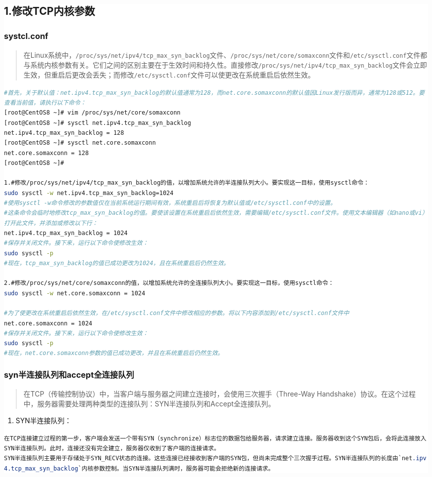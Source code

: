 





## 1.修改TCP内核参数

### systcl.conf

> 在Linux系统中，`/proc/sys/net/ipv4/tcp_max_syn_backlog`文件、`/proc/sys/net/core/somaxconn`文件和`/etc/sysctl.conf`文件都与系统内核参数有关。它们之间的区别主要在于生效时间和持久性。直接修改`/proc/sys/net/ipv4/tcp_max_syn_backlog`文件会立即生效，但重启后更改会丢失；而修改`/etc/sysctl.conf`文件可以使更改在系统重启后依然生效。

```bash
#首先，关于默认值：net.ipv4.tcp_max_syn_backlog的默认值通常为128，而net.core.somaxconn的默认值因Linux发行版而异，通常为128或512。要查看当前值，请执行以下命令：
[root@CentOS8 ~]# vim /proc/sys/net/core/somaxconn
[root@CentOS8 ~]# sysctl net.ipv4.tcp_max_syn_backlog
net.ipv4.tcp_max_syn_backlog = 128
[root@CentOS8 ~]# sysctl net.core.somaxconn
net.core.somaxconn = 128
[root@CentOS8 ~]#

1.#修改/proc/sys/net/ipv4/tcp_max_syn_backlog的值，以增加系统允许的半连接队列大小。要实现这一目标，使用sysctl命令：
sudo sysctl -w net.ipv4.tcp_max_syn_backlog=1024
#使用sysctl -w命令修改的参数值仅在当前系统运行期间有效，系统重启后将恢复为默认值或/etc/sysctl.conf中的设置。
#这条命令会临时地修改tcp_max_syn_backlog的值。要使该设置在系统重启后依然生效，需要编辑/etc/sysctl.conf文件。使用文本编辑器（如nano或vi）打开此文件，并添加或修改以下行：
net.ipv4.tcp_max_syn_backlog = 1024
#保存并关闭文件。接下来，运行以下命令使修改生效：
sudo sysctl -p
#现在，tcp_max_syn_backlog的值已成功更改为1024，且在系统重启后仍然生效。

2.#修改/proc/sys/net/core/somaxconn的值，以增加系统允许的全连接队列大小。要实现这一目标，使用sysctl命令：
sudo sysctl -w net.core.somaxconn = 1024

#为了使更改在系统重启后依然生效，在/etc/sysctl.conf文件中修改相应的参数。将以下内容添加到/etc/sysctl.conf文件中
net.core.somaxconn = 1024
#保存并关闭文件。接下来，运行以下命令使修改生效：
sudo sysctl -p
#现在，net.core.somaxconn参数的值已成功更改，并且在系统重启后仍然生效。
```

### syn半连接队列和accept全连接队列

> 在TCP（传输控制协议）中，当客户端与服务器之间建立连接时，会使用三次握手（Three-Way Handshake）协议。在这个过程中，服务器需要处理两种类型的连接队列：SYN半连接队列和Accept全连接队列。

1. SYN半连接队列：

```css
在TCP连接建立过程的第一步，客户端会发送一个带有SYN（synchronize）标志位的数据包给服务器，请求建立连接。服务器收到这个SYN包后，会将此连接放入SYN半连接队列。此时，连接还没有完全建立，服务器仅收到了客户端的连接请求。
SYN半连接队列主要用于存储处于SYN_RECV状态的连接。这些连接已经接收到客户端的SYN包，但尚未完成整个三次握手过程。SYN半连接队列的长度由`net.ipv4.tcp_max_syn_backlog`内核参数控制。当SYN半连接队列满时，服务器可能会拒绝新的连接请求。
```
